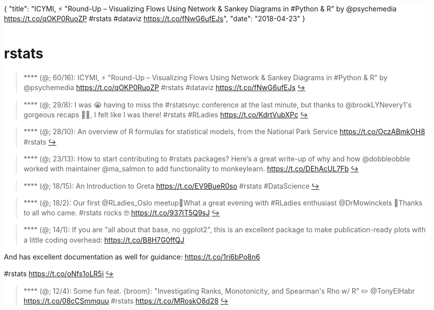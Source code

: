 {
  "title": "ICYMI, ⚡ \"Round-Up – Visualizing Flows Using Network &amp; Sankey Diagrams in #Python &amp; R\" by @psychemedia https://t.co/qOKP0RuoZP #rstats #dataviz https://t.co/fNwG6ufEJs",
  "date": "2018-04-23"
}

# rstats

> **** (@; 60/16): ICYMI, ⚡ "Round-Up – Visualizing Flows Using Network &amp; Sankey Diagrams in #Python &amp; R" by @psychemedia 
https://t.co/qOKP0RuoZP #rstats #dataviz https://t.co/fNwG6ufEJs  [&#8618;](https://twitter.com/dataandme/status/988463024989261824)




> **** (@; 29/8): I was 😭 having to miss the #rstatsnyc conference at the last minute, but thanks to @brookLYNevery1's gorgeous recaps 👩‍🎨, I felt like I was there! #rstats #RLadies https://t.co/KdrtVubXPc  [&#8618;](https://twitter.com/dataandme/status/988455729022595079)




> **** (@; 28/10): An overview of R formulas for statistical models, from the National Park Service https://t.co/OczABmkOH8 #rstats  [&#8618;](https://twitter.com/dataandme/status/988447418713804802)




> **** (@; 23/13): How to start contributing to #rstats packages? Here’s a great write-up of why and how @dobbleobble worked with maintainer @ma_salmon to add functionality to monkeylearn. https://t.co/DEhAcUL7Fb  [&#8618;](https://twitter.com/dataandme/status/988444107587502080)




> **** (@; 18/15): An Introduction to Greta https://t.co/EV9BueR0so #rstats #DataScience  [&#8618;](https://twitter.com/dataandme/status/988467622957154304)




> **** (@; 18/2): Our first @RLadies_Oslo meetup🎉What a great evening with #RLadies enthusiast @DrMowinckels 👏Thanks to all who came. #rstats rocks 🤓 https://t.co/937IT5Q9sJ  [&#8618;](https://twitter.com/dataandme/status/988466768485277696)




> **** (@; 14/1): If you are "all about that base, no ggplot2", this is an excellent package to make publication-ready plots with a little coding overhead:
https://t.co/B8H7G0ffQJ
>
And has excellent documentation as well for guidance:
https://t.co/1ri6bPo8n6
>
#rstats https://t.co/oNfs1oLR5i  [&#8618;](https://twitter.com/dataandme/status/988440723761582081)




> **** (@; 12/4): Some fun feat. {broom}:
"Investigating Ranks, Monotonicity, and Spearman's Rho w/ R" ✏️ @TonyElHabr
https://t.co/08cCSmmquu #rstats https://t.co/MRoskO8d28  [&#8618;](https://twitter.com/dataandme/status/988489189682503680)
